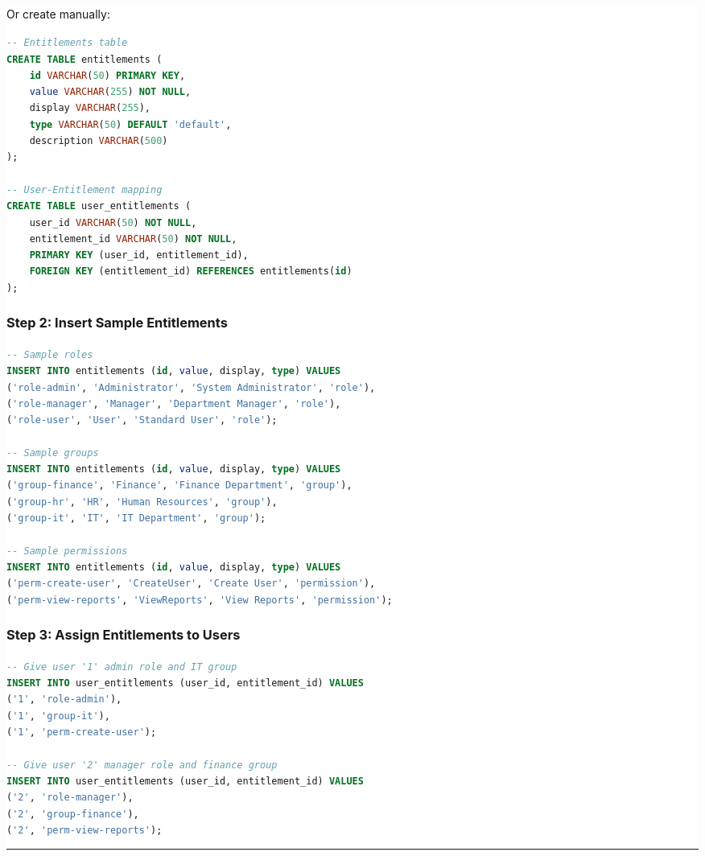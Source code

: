 Or create manually:

```sql
-- Entitlements table
CREATE TABLE entitlements (
    id VARCHAR(50) PRIMARY KEY,
    value VARCHAR(255) NOT NULL,
    display VARCHAR(255),
    type VARCHAR(50) DEFAULT 'default',
    description VARCHAR(500)
);

-- User-Entitlement mapping
CREATE TABLE user_entitlements (
    user_id VARCHAR(50) NOT NULL,
    entitlement_id VARCHAR(50) NOT NULL,
    PRIMARY KEY (user_id, entitlement_id),
    FOREIGN KEY (entitlement_id) REFERENCES entitlements(id)
);
```

### Step 2: Insert Sample Entitlements

```sql
-- Sample roles
INSERT INTO entitlements (id, value, display, type) VALUES
('role-admin', 'Administrator', 'System Administrator', 'role'),
('role-manager', 'Manager', 'Department Manager', 'role'),
('role-user', 'User', 'Standard User', 'role');

-- Sample groups
INSERT INTO entitlements (id, value, display, type) VALUES
('group-finance', 'Finance', 'Finance Department', 'group'),
('group-hr', 'HR', 'Human Resources', 'group'),
('group-it', 'IT', 'IT Department', 'group');

-- Sample permissions
INSERT INTO entitlements (id, value, display, type) VALUES
('perm-create-user', 'CreateUser', 'Create User', 'permission'),
('perm-view-reports', 'ViewReports', 'View Reports', 'permission');
```

### Step 3: Assign Entitlements to Users

```sql
-- Give user '1' admin role and IT group
INSERT INTO user_entitlements (user_id, entitlement_id) VALUES
('1', 'role-admin'),
('1', 'group-it'),
('1', 'perm-create-user');

-- Give user '2' manager role and finance group
INSERT INTO user_entitlements (user_id, entitlement_id) VALUES
('2', 'role-manager'),
('2', 'group-finance'),
('2', 'perm-view-reports');
```

---